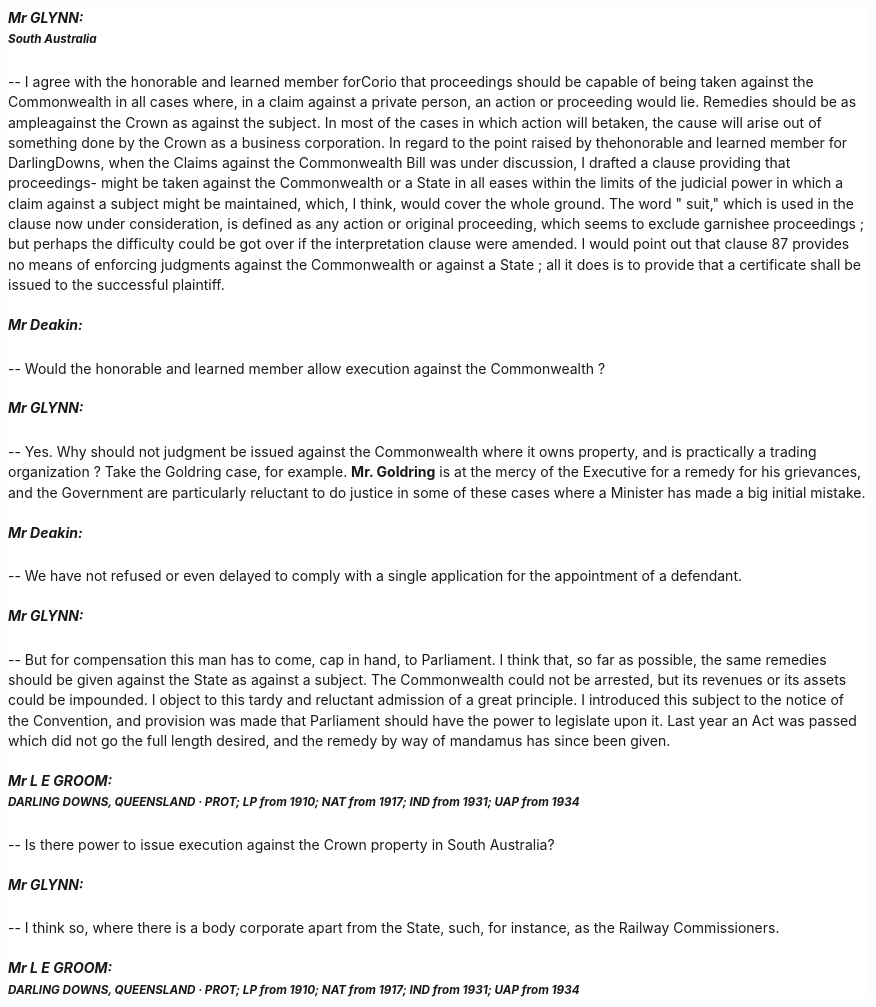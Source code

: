 ##### Mr GLYNN:<br><small class="text-muted">South Australia</small>

-- I agree with the honorable and learned member forCorio that proceedings should be capable of being taken against the Commonwealth in all cases where, in a claim against a private person, an action or proceeding would lie. Remedies should be as ampleagainst the Crown as against the subject. In most of the cases in which action will betaken, the cause will arise out of something done by the Crown as a business corporation. In regard to the point raised by thehonorable and learned member for DarlingDowns, when the Claims against the Commonwealth Bill was under discussion, I drafted a clause providing that proceedings- might be taken against the Commonwealth or a State in all eases within the limits of the judicial power in which a claim against a subject might be maintained, which, I think, would cover the whole ground. The word " suit," which is used in the clause now under consideration, is defined as any action or original proceeding, which seems to exclude garnishee proceedings ; but perhaps the difficulty could be got over if the interpretation clause were amended. I would point out that clause 87 provides no means of enforcing judgments against the Commonwealth or against a State ; all it does is to provide that a certificate shall be issued to the successful plaintiff. 

##### Mr Deakin:

-- Would the honorable and learned member allow execution against the Commonwealth ? 

##### Mr GLYNN:

-- Yes. Why should not judgment be issued against the Commonwealth where it owns property, and is practically a trading organization ? Take the Goldring case, for example.  **Mr. Goldring**  is at the mercy of the Executive for a remedy for his grievances, and the Government are particularly reluctant to do justice in some of these cases where a Minister has made a big initial mistake. 

##### Mr Deakin:

-- We have not refused or even delayed to comply with a single application for the appointment of a defendant. 

##### Mr GLYNN:

-- But for compensation this man has to come, cap in hand, to Parliament. I think that, so far as possible, the same remedies should be given against the State as against a subject. The Commonwealth could not be arrested, but its revenues or its assets could be impounded. I object to this tardy and reluctant admission of a great principle. I introduced this subject to the notice of the Convention, and provision was made that Parliament should have the power to legislate upon it. Last year an Act was passed which did not go the full length desired, and the remedy by way of mandamus has since been given. 

##### Mr L E GROOM:<br><small class="text-muted">DARLING DOWNS, QUEENSLAND &middot; PROT; LP from 1910; NAT from 1917; IND from 1931; UAP from 1934</small>

-- Is there power to issue execution against the Crown property in South Australia? 

##### Mr GLYNN:

-- I think so, where there is a body corporate apart from the State, such, for instance, as the Railway Commissioners. 

##### Mr L E GROOM:<br><small class="text-muted">DARLING DOWNS, QUEENSLAND &middot; PROT; LP from 1910; NAT from 1917; IND from 1931; UAP from 1934</small>
